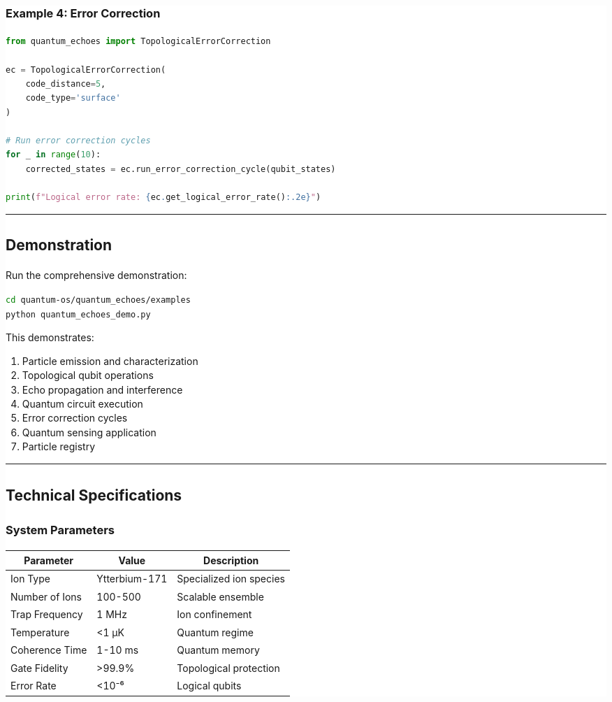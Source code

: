### Example 4: Error Correction

```python
from quantum_echoes import TopologicalErrorCorrection

ec = TopologicalErrorCorrection(
    code_distance=5,
    code_type='surface'
)

# Run error correction cycles
for _ in range(10):
    corrected_states = ec.run_error_correction_cycle(qubit_states)

print(f"Logical error rate: {ec.get_logical_error_rate():.2e}")
```

---

## Demonstration

Run the comprehensive demonstration:

```bash
cd quantum-os/quantum_echoes/examples
python quantum_echoes_demo.py
```

This demonstrates:
1. Particle emission and characterization
2. Topological qubit operations
3. Echo propagation and interference
4. Quantum circuit execution
5. Error correction cycles
6. Quantum sensing application
7. Particle registry

---

## Technical Specifications

### System Parameters

| Parameter | Value | Description |
|-----------|-------|-------------|
| Ion Type | Ytterbium-171 | Specialized ion species |
| Number of Ions | 100-500 | Scalable ensemble |
| Trap Frequency | 1 MHz | Ion confinement |
| Temperature | <1 µK | Quantum regime |
| Coherence Time | 1-10 ms | Quantum memory |
| Gate Fidelity | >99.9% | Topological protection |
| Error Rate | <10⁻⁶ | Logical qubits |
